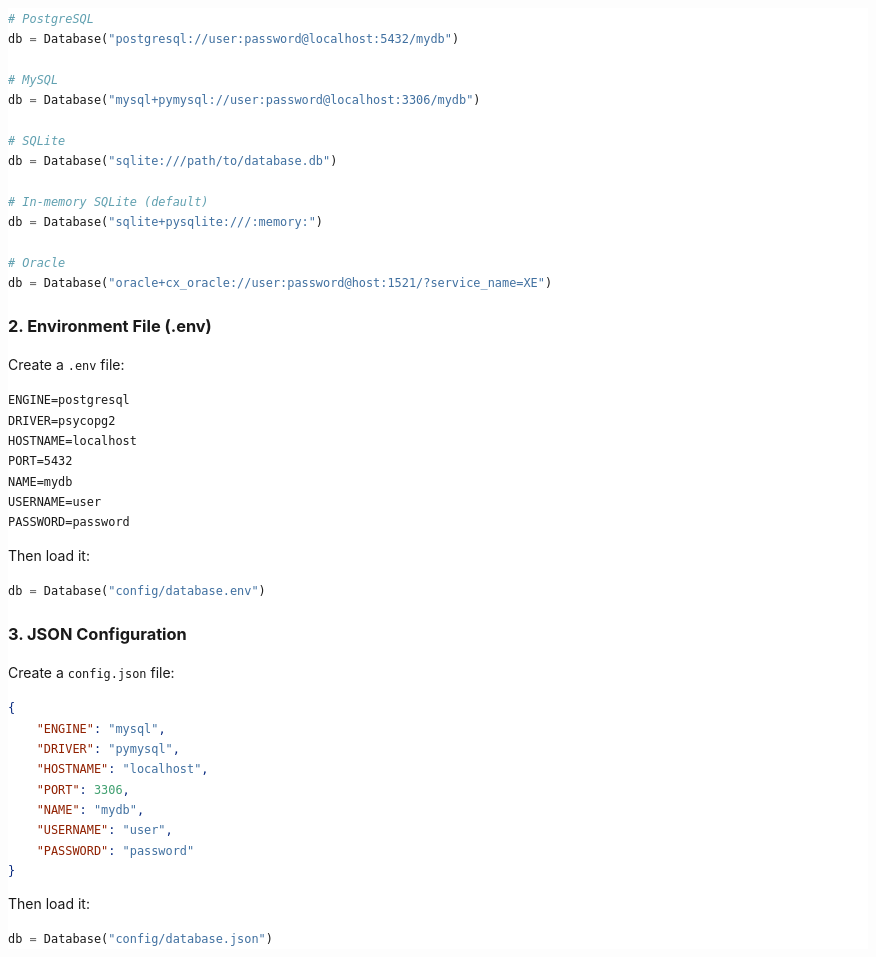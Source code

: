 ```python
# PostgreSQL
db = Database("postgresql://user:password@localhost:5432/mydb")

# MySQL
db = Database("mysql+pymysql://user:password@localhost:3306/mydb")

# SQLite
db = Database("sqlite:///path/to/database.db")

# In-memory SQLite (default)
db = Database("sqlite+pysqlite:///:memory:")

# Oracle
db = Database("oracle+cx_oracle://user:password@host:1521/?service_name=XE")
```

### 2. Environment File (.env)

Create a `.env` file:
```env
ENGINE=postgresql
DRIVER=psycopg2
HOSTNAME=localhost
PORT=5432
NAME=mydb
USERNAME=user
PASSWORD=password
```

Then load it:
```python
db = Database("config/database.env")
```

### 3. JSON Configuration

Create a `config.json` file:
```json
{
    "ENGINE": "mysql",
    "DRIVER": "pymysql",
    "HOSTNAME": "localhost",
    "PORT": 3306,
    "NAME": "mydb",
    "USERNAME": "user",
    "PASSWORD": "password"
}
```

Then load it:
```python
db = Database("config/database.json")
```

